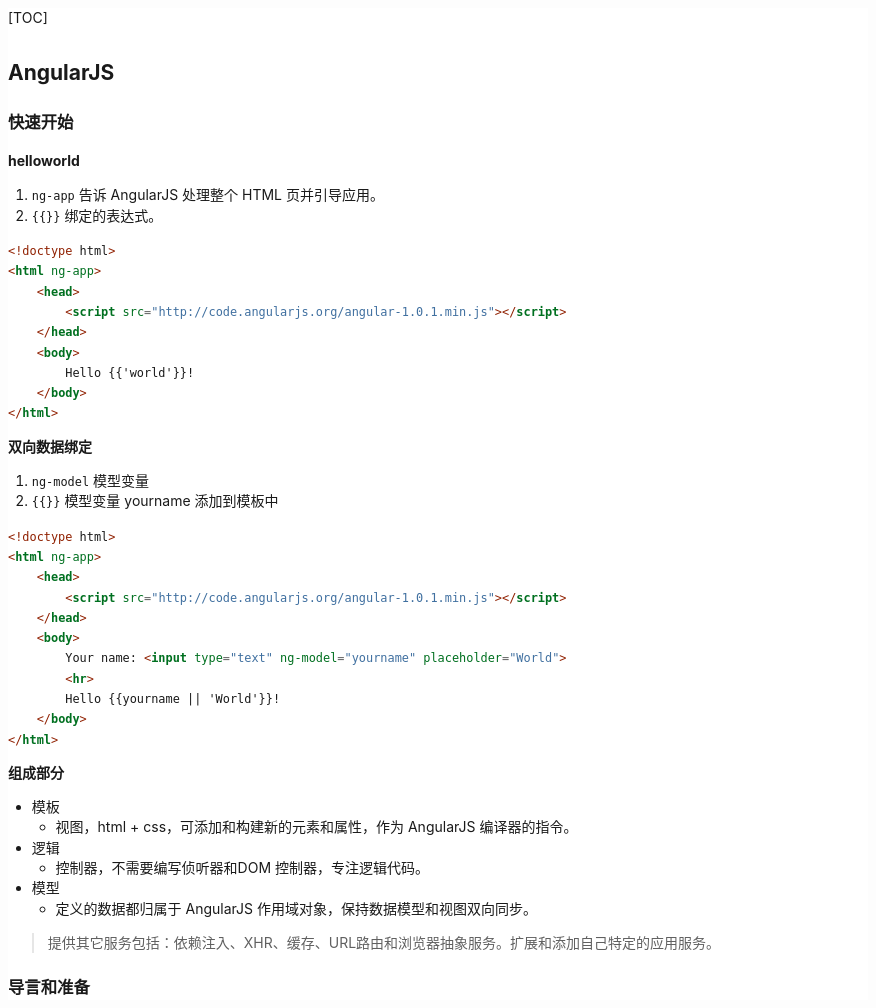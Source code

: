 [TOC]
## AngularJS

### 快速开始

**helloworld**

1. `ng-app` 告诉 AngularJS 处理整个 HTML 页并引导应用。
2. `{{}}` 绑定的表达式。

```html
<!doctype html>
<html ng-app>
    <head>
        <script src="http://code.angularjs.org/angular-1.0.1.min.js"></script>
    </head>
    <body>
        Hello {{'world'}}!
    </body>
</html>
```
> 


**双向数据绑定**

1. `ng-model` 模型变量
2. `{{}}` 模型变量 yourname 添加到模板中

```html
<!doctype html>
<html ng-app>
    <head>
        <script src="http://code.angularjs.org/angular-1.0.1.min.js"></script>
    </head>
    <body>
        Your name: <input type="text" ng-model="yourname" placeholder="World">
        <hr>
        Hello {{yourname || 'World'}}!
    </body>
</html>
```

**组成部分**

* 模板
	- 视图，html + css，可添加和构建新的元素和属性，作为 AngularJS 编译器的指令。
* 逻辑
	- 控制器，不需要编写侦听器和DOM 控制器，专注逻辑代码。
* 模型
	- 定义的数据都归属于 AngularJS 作用域对象，保持数据模型和视图双向同步。

> 提供其它服务包括：依赖注入、XHR、缓存、URL路由和浏览器抽象服务。扩展和添加自己特定的应用服务。

### 导言和准备
